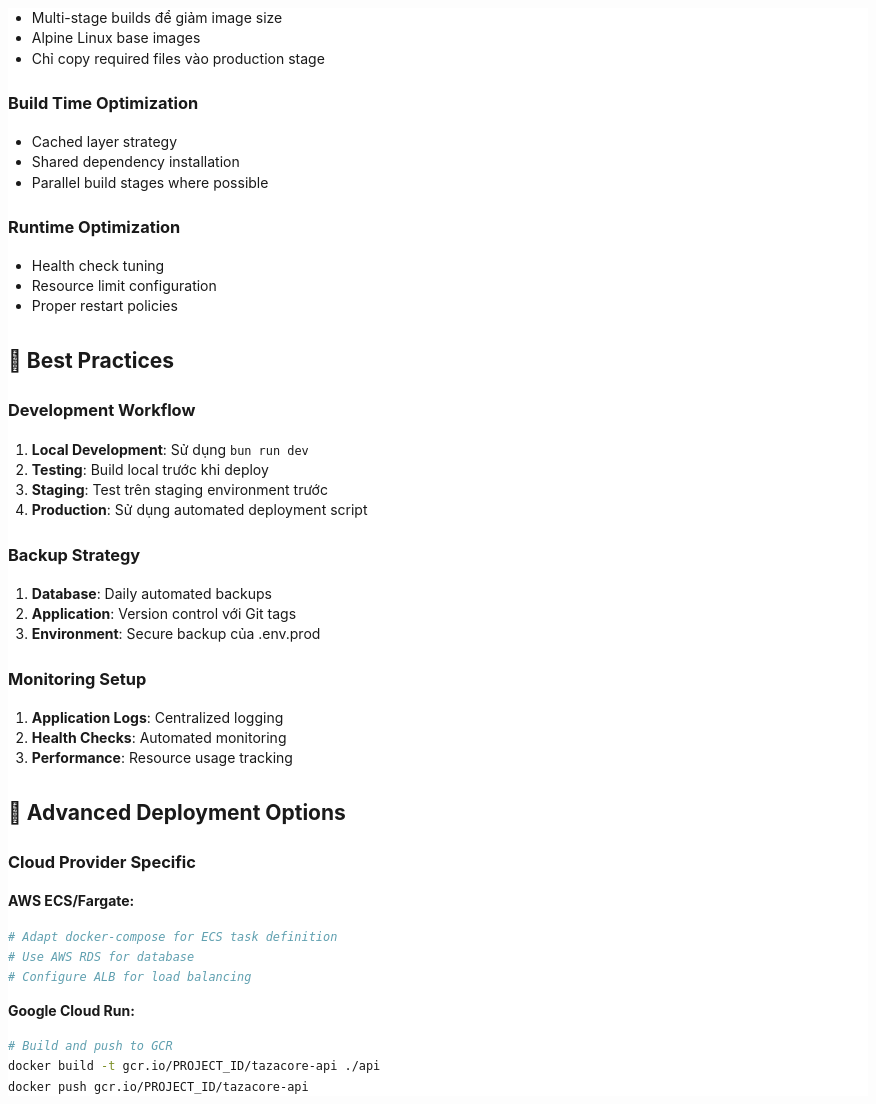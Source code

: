 - Multi-stage builds để giảm image size
- Alpine Linux base images
- Chỉ copy required files vào production stage

### Build Time Optimization

- Cached layer strategy
- Shared dependency installation
- Parallel build stages where possible

### Runtime Optimization

- Health check tuning
- Resource limit configuration
- Proper restart policies

## 🎯 Best Practices

### Development Workflow

1. **Local Development**: Sử dụng `bun run dev`
2. **Testing**: Build local trước khi deploy
3. **Staging**: Test trên staging environment trước
4. **Production**: Sử dụng automated deployment script

### Backup Strategy

1. **Database**: Daily automated backups
2. **Application**: Version control với Git tags
3. **Environment**: Secure backup của .env.prod

### Monitoring Setup

1. **Application Logs**: Centralized logging
2. **Health Checks**: Automated monitoring
3. **Performance**: Resource usage tracking

## 🚀 Advanced Deployment Options

### Cloud Provider Specific

**AWS ECS/Fargate:**
```bash
# Adapt docker-compose for ECS task definition
# Use AWS RDS for database
# Configure ALB for load balancing
```

**Google Cloud Run:**
```bash
# Build and push to GCR
docker build -t gcr.io/PROJECT_ID/tazacore-api ./api
docker push gcr.io/PROJECT_ID/tazacore-api
```
